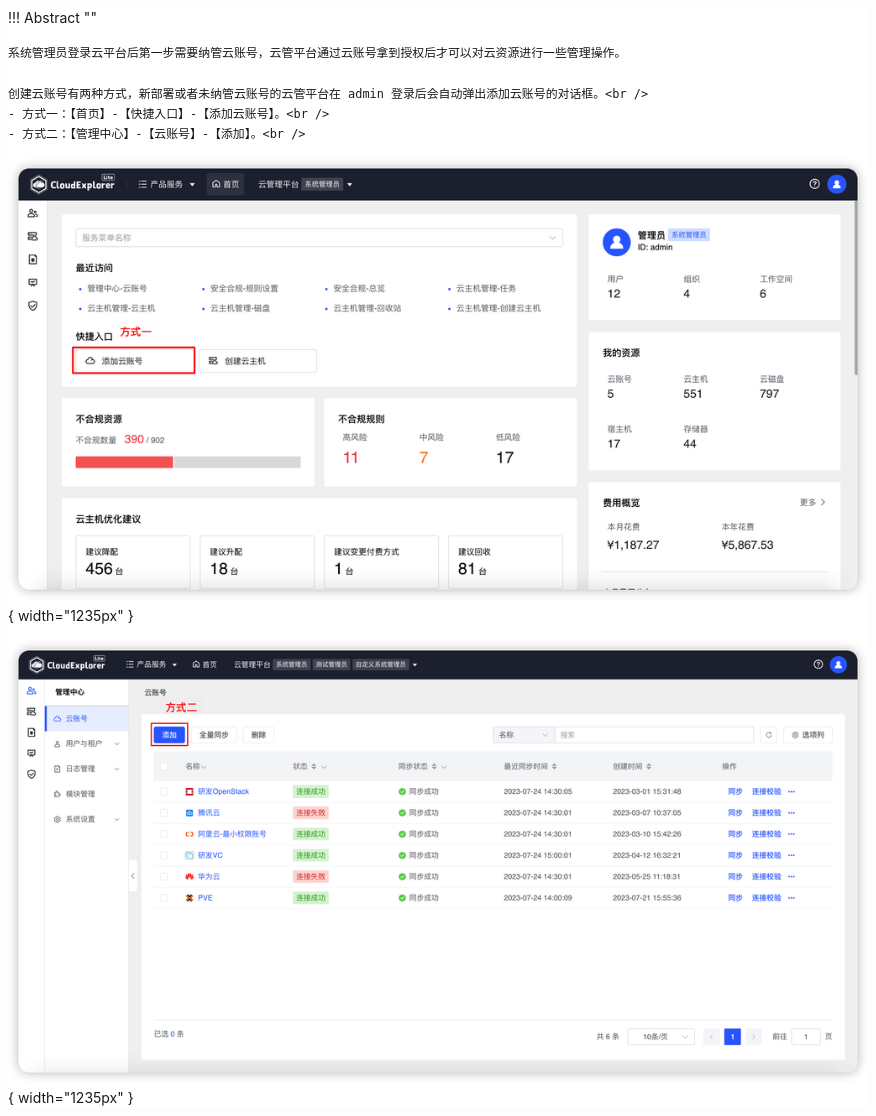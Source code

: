 
!!! Abstract ""

    系统管理员登录云平台后第一步需要纳管云账号，云管平台通过云账号拿到授权后才可以对云资源进行一些管理操作。

    创建云账号有两种方式，新部署或者未纳管云账号的云管平台在 admin 登录后会自动弹出添加云账号的对话框。<br />
    - 方式一：【首页】-【快捷入口】-【添加云账号】。<br />
    - 方式二：【管理中心】-【云账号】-【添加】。<br />

![方式一创建云账号](../../img/management/add_cloudaccount/方式一创建云账号.png){ width="1235px" }

![方式二创建云账号](../../img/management/add_cloudaccount/方式二创建云账号.png){ width="1235px" }

